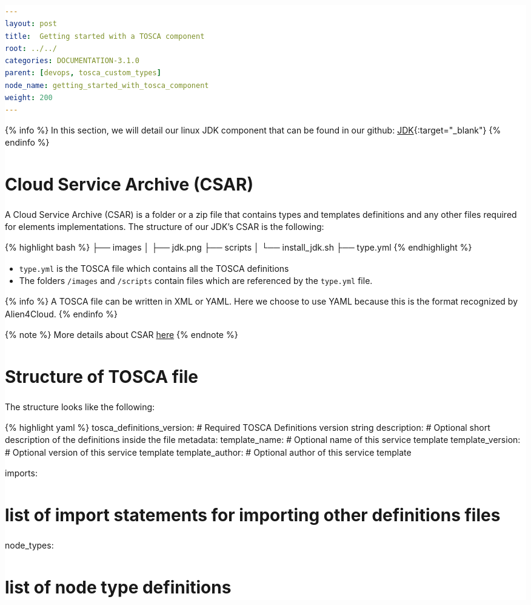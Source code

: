 ```yaml
---
layout: post
title:  Getting started with a TOSCA component
root: ../../
categories: DOCUMENTATION-3.1.0
parent: [devops, tosca_custom_types]
node_name: getting_started_with_tosca_component
weight: 200
---
```


{% info %}
In this section, we will detail our linux JDK component that can be found in our github:
[JDK](https://github.com/alien4cloud/samples/tree/master/org/alien4cloud/lang/java/jdk/linux){:target="_blank"}
{% endinfo %}

# Cloud Service Archive (CSAR)

A Cloud Service Archive (CSAR) is a folder or a zip file that contains types and templates definitions and any other files required for elements implementations.
The structure of our JDK’s CSAR is the following:

{% highlight bash %}
├── images
│   ├── jdk.png
├── scripts
│   └── install_jdk.sh
├── type.yml
{% endhighlight %}

* `type.yml` is the TOSCA file which contains all the TOSCA definitions
* The folders `/images` and `/scripts` contain files which are referenced by the `type.yml` file.

{% info %}
A TOSCA file can be written in XML or YAML.
Here we choose to use YAML because this is the format recognized by Alien4Cloud.
{% endinfo %}

{% note %}
More details about CSAR [here](#/documentation/3.0.0/concepts/tosca.html)
{% endnote %}

# Structure of TOSCA file

The structure looks like the following:

{% highlight yaml %}
tosca_definitions_version: # Required TOSCA Definitions version string
description: # Optional short description of the definitions inside the file
metadata:
  template_name: # Optional name of this service template
  template_version: # Optional version of this service template
  template_author: # Optional author of this service template

imports:
# list of import statements for importing other definitions files

node_types:
# list of node type definitions
